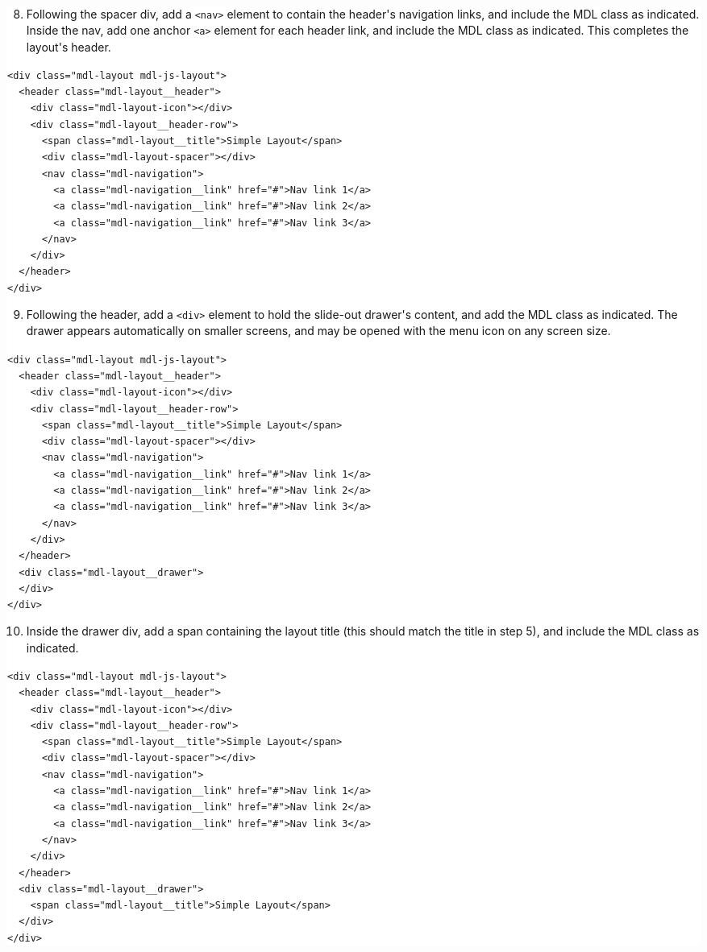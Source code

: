 8. Following the spacer div, add a `<nav>` element to contain the header's navigation links, and include the MDL class as indicated. Inside the nav, add one anchor `<a>` element for each header link, and include the MDL class as indicated. This completes the layout's header.
  
```
<div class="mdl-layout mdl-js-layout">
  <header class="mdl-layout__header">
    <div class="mdl-layout-icon"></div>
    <div class="mdl-layout__header-row">
      <span class="mdl-layout__title">Simple Layout</span>
      <div class="mdl-layout-spacer"></div>
      <nav class="mdl-navigation">
        <a class="mdl-navigation__link" href="#">Nav link 1</a>
        <a class="mdl-navigation__link" href="#">Nav link 2</a>
        <a class="mdl-navigation__link" href="#">Nav link 3</a>
      </nav>
    </div>
  </header>
</div>
```
  
9. Following the header, add a `<div>` element to hold the slide-out drawer's content, and add the MDL class as indicated. The drawer appears automatically on smaller screens, and may be opened with the menu icon on any screen size.  
  
```
<div class="mdl-layout mdl-js-layout">
  <header class="mdl-layout__header">
    <div class="mdl-layout-icon"></div>
    <div class="mdl-layout__header-row">
      <span class="mdl-layout__title">Simple Layout</span>
      <div class="mdl-layout-spacer"></div>
      <nav class="mdl-navigation">
        <a class="mdl-navigation__link" href="#">Nav link 1</a>
        <a class="mdl-navigation__link" href="#">Nav link 2</a>
        <a class="mdl-navigation__link" href="#">Nav link 3</a>
      </nav>
    </div>
  </header>
  <div class="mdl-layout__drawer">
  </div>
</div>
```
  
10. Inside the drawer div, add a span containing the layout title (this should match the title in step 5), and include the MDL class as indicated.
  
```
<div class="mdl-layout mdl-js-layout">
  <header class="mdl-layout__header">
    <div class="mdl-layout-icon"></div>
    <div class="mdl-layout__header-row">
      <span class="mdl-layout__title">Simple Layout</span>
      <div class="mdl-layout-spacer"></div>
      <nav class="mdl-navigation">
        <a class="mdl-navigation__link" href="#">Nav link 1</a>
        <a class="mdl-navigation__link" href="#">Nav link 2</a>
        <a class="mdl-navigation__link" href="#">Nav link 3</a>
      </nav>
    </div>
  </header>
  <div class="mdl-layout__drawer">
    <span class="mdl-layout__title">Simple Layout</span>
  </div>
</div>
```
  